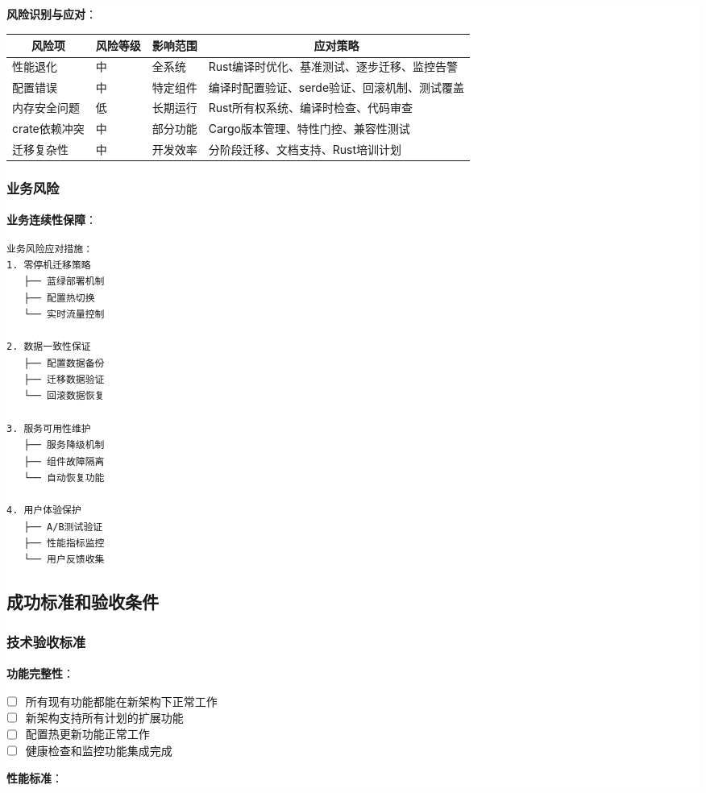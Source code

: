 **风险识别与应对**：

| 风险项        | 风险等级 | 影响范围 | 应对策略                                      |
| ------------- | -------- | -------- | --------------------------------------------- |
| 性能退化      | 中       | 全系统   | Rust编译时优化、基准测试、逐步迁移、监控告警  |
| 配置错误      | 中       | 特定组件 | 编译时配置验证、serde验证、回滚机制、测试覆盖 |
| 内存安全问题  | 低       | 长期运行 | Rust所有权系统、编译时检查、代码审查          |
| crate依赖冲突 | 中       | 部分功能 | Cargo版本管理、特性门控、兼容性测试           |
| 迁移复杂性    | 中       | 开发效率 | 分阶段迁移、文档支持、Rust培训计划            |

### 业务风险

**业务连续性保障**：

```text
业务风险应对措施：
1. 零停机迁移策略
   ├── 蓝绿部署机制
   ├── 配置热切换
   └── 实时流量控制

2. 数据一致性保证
   ├── 配置数据备份
   ├── 迁移数据验证
   └── 回滚数据恢复

3. 服务可用性维护
   ├── 服务降级机制
   ├── 组件故障隔离
   └── 自动恢复功能

4. 用户体验保护
   ├── A/B测试验证
   ├── 性能指标监控
   └── 用户反馈收集
```

## 成功标准和验收条件

### 技术验收标准

**功能完整性**：

- [ ] 所有现有功能都能在新架构下正常工作
- [ ] 新架构支持所有计划的扩展功能
- [ ] 配置热更新功能正常工作
- [ ] 健康检查和监控功能集成完成

**性能标准**：
